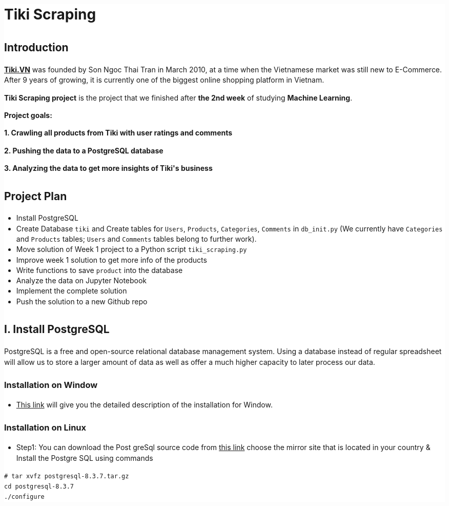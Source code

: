 # Tiki Scraping

## Introduction

**[Tiki.VN](https://tiki.vn/)** was founded by Son Ngoc Thai Tran in March 2010, at a time when the Vietnamese market was still new to E-Commerce. After 9 years of growing, it is currently one of the biggest online shopping platform in Vietnam.

**Tiki Scraping project** is the project that we finished after **the 2nd week** of studying **Machine Learning**.

**Project goals:**

**1. Crawling all products from Tiki with user ratings and comments**

**2. Pushing the data to a PostgreSQL database**

**3. Analyzing the data to get more insights of Tiki's business**

## Project Plan

* Install PostgreSQL
* Create Database `tiki` and Create tables for `Users`, `Products`, `Categories`, `Comments` in `db_init.py` (We currently have `Categories` and `Products` tables; `Users` and `Comments` tables belong to further work).
* Move solution of Week 1 project to a Python script `tiki_scraping.py` 
* Improve week 1 solution to get more info of the products
* Write functions to save `product` into the database 
* Analyze the data on Jupyter Notebook
* Implement the complete solution
* Push the solution to a new Github repo

## I. Install PostgreSQL
PostgreSQL is a free and open-source relational database management system. Using a database instead of regular spreadsheet will allow us to store a larger amount of data as well as offer a much higher capacity to later process our data. 

### Installation on Window
* [This link](http://www.postgresqltutorial.com/install-postgresql/) will give you the detailed description of the installation for Window.

### Installation on Linux 
* Step1: You can download the Post greSql source code from [this link](https://www.postgresql.org/download/) choose the mirror site that is located in your country & Install the Postgre SQL using commands
```
# tar xvfz postgresql-8.3.7.tar.gz 
cd postgresql-8.3.7
./configure
```
